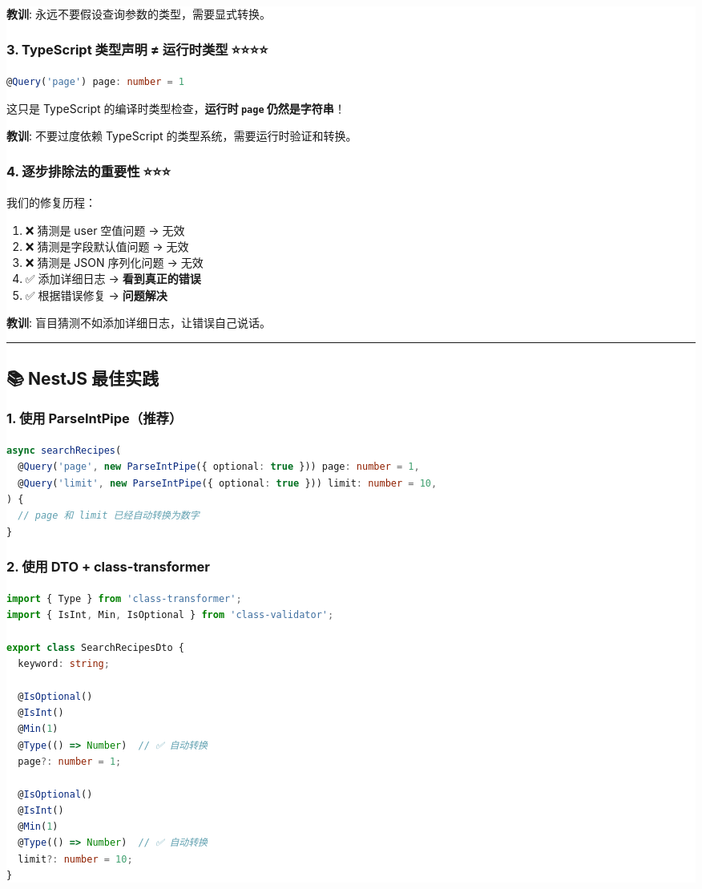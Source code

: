 **教训**: 永远不要假设查询参数的类型，需要显式转换。

### 3. TypeScript 类型声明 ≠ 运行时类型 ⭐⭐⭐⭐

```typescript
@Query('page') page: number = 1
```

这只是 TypeScript 的编译时类型检查，**运行时 `page` 仍然是字符串**！

**教训**: 不要过度依赖 TypeScript 的类型系统，需要运行时验证和转换。

### 4. 逐步排除法的重要性 ⭐⭐⭐

我们的修复历程：
1. ❌ 猜测是 user 空值问题 → 无效
2. ❌ 猜测是字段默认值问题 → 无效
3. ❌ 猜测是 JSON 序列化问题 → 无效
4. ✅ 添加详细日志 → **看到真正的错误**
5. ✅ 根据错误修复 → **问题解决**

**教训**: 盲目猜测不如添加详细日志，让错误自己说话。

---

## 📚 NestJS 最佳实践

### 1. 使用 ParseIntPipe（推荐）

```typescript
async searchRecipes(
  @Query('page', new ParseIntPipe({ optional: true })) page: number = 1,
  @Query('limit', new ParseIntPipe({ optional: true })) limit: number = 10,
) {
  // page 和 limit 已经自动转换为数字
}
```

### 2. 使用 DTO + class-transformer

```typescript
import { Type } from 'class-transformer';
import { IsInt, Min, IsOptional } from 'class-validator';

export class SearchRecipesDto {
  keyword: string;

  @IsOptional()
  @IsInt()
  @Min(1)
  @Type(() => Number)  // ✅ 自动转换
  page?: number = 1;

  @IsOptional()
  @IsInt()
  @Min(1)
  @Type(() => Number)  // ✅ 自动转换
  limit?: number = 10;
}
```
